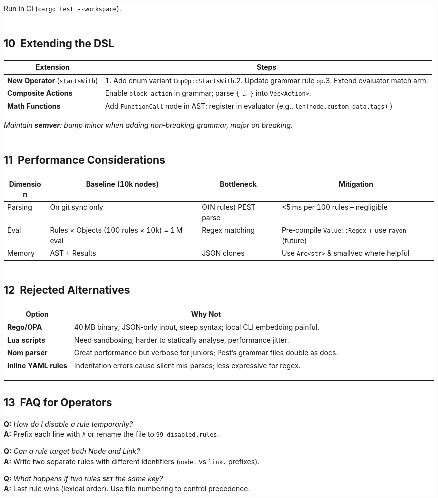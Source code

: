 Run in CI (`cargo test --workspace`).

---

## 10  Extending the DSL

| Extension                       | Steps                                                                                              |
| ------------------------------- | -------------------------------------------------------------------------------------------------- |
| **New Operator** (`startsWith`) | 1. Add enum variant `CmpOp::StartsWith`.2. Update grammar rule `op`.3. Extend evaluator match arm. |
| **Composite Actions**           | Enable `block_action` in grammar; parse `{ … }` into `Vec<Action>`.                                |
| **Math Functions**              | Add `FunctionCall` node in AST; register in evaluator (e.g., `len(node.custom_data.tags)` )        |

*Maintain ****semver****: bump minor when adding non‑breaking grammar, major on breaking.*

---

## 11  Performance Considerations

| Dimension | Baseline (10k nodes)                         | Bottleneck            | Mitigation                                        |
| --------- | -------------------------------------------- | --------------------- | ------------------------------------------------- |
| Parsing   | On git sync only                             | O(N rules) PEST parse | <5 ms per 100 rules – negligible                  |
| Eval      | Rules × Objects (100 rules × 10k) = 1 M eval | Regex matching        | Pre‑compile `Value::Regex` + use `rayon` (future) |
| Memory    | AST + Results                                | JSON clones           | Use `Arc<str>` & smallvec where helpful           |

---

## 12  Rejected Alternatives

| Option                | Why Not                                                                         |
| --------------------- | ------------------------------------------------------------------------------- |
| **Rego/OPA**          | 40 MB binary, JSON‑only input, steep syntax; local CLI embedding painful.       |
| **Lua scripts**       | Need sandboxing, harder to statically analyse, performance jitter.              |
| **Nom parser**        | Great performance but verbose for juniors; Pest’s grammar files double as docs. |
| **Inline YAML rules** | Indentation errors cause silent mis‑parses; less expressive for regex.          |

---

## 13  FAQ for Operators

**Q:** *How do I disable a rule temporarily?*\
**A:** Prefix each line with `#` or rename the file to `99_disabled.rules`.

**Q:** *Can a rule target both Node and Link?*\
**A:** Write two separate rules with different identifiers (`node.` vs `link.` prefixes).

**Q:** *What happens if two rules **`SET`** the same key?*\
**A:** Last rule wins (lexical order). Use file numbering to control precedence.
